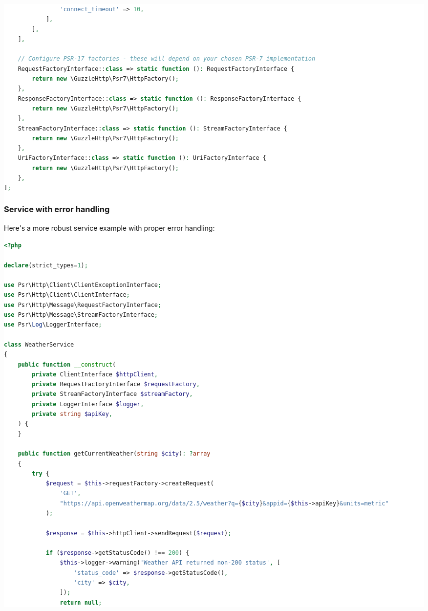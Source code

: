 ```php
                'connect_timeout' => 10,
            ],
        ],
    ],
    
    // Configure PSR-17 factories - these will depend on your chosen PSR-7 implementation
    RequestFactoryInterface::class => static function (): RequestFactoryInterface {
        return new \GuzzleHttp\Psr7\HttpFactory();
    },
    ResponseFactoryInterface::class => static function (): ResponseFactoryInterface {
        return new \GuzzleHttp\Psr7\HttpFactory();
    },
    StreamFactoryInterface::class => static function (): StreamFactoryInterface {
        return new \GuzzleHttp\Psr7\HttpFactory();
    },
    UriFactoryInterface::class => static function (): UriFactoryInterface {
        return new \GuzzleHttp\Psr7\HttpFactory();
    },
];
```

### Service with error handling

Here's a more robust service example with proper error handling:

```php
<?php

declare(strict_types=1);

use Psr\Http\Client\ClientExceptionInterface;
use Psr\Http\Client\ClientInterface;
use Psr\Http\Message\RequestFactoryInterface;
use Psr\Http\Message\StreamFactoryInterface;
use Psr\Log\LoggerInterface;

class WeatherService
{
    public function __construct(
        private ClientInterface $httpClient,
        private RequestFactoryInterface $requestFactory,
        private StreamFactoryInterface $streamFactory,
        private LoggerInterface $logger,
        private string $apiKey,
    ) {
    }

    public function getCurrentWeather(string $city): ?array
    {
        try {
            $request = $this->requestFactory->createRequest(
                'GET',
                "https://api.openweathermap.org/data/2.5/weather?q={$city}&appid={$this->apiKey}&units=metric"
            );

            $response = $this->httpClient->sendRequest($request);

            if ($response->getStatusCode() !== 200) {
                $this->logger->warning('Weather API returned non-200 status', [
                    'status_code' => $response->getStatusCode(),
                    'city' => $city,
                ]);
                return null;
```